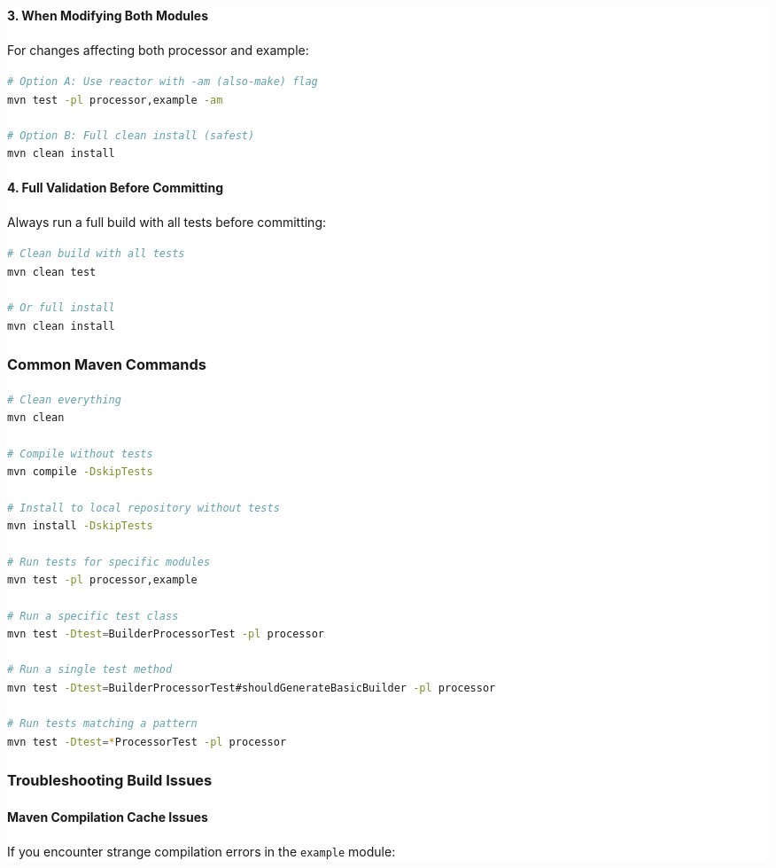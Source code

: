 #### 3. When Modifying Both Modules

For changes affecting both processor and example:

```bash
# Option A: Use reactor with -am (also-make) flag
mvn test -pl processor,example -am

# Option B: Full clean install (safest)
mvn clean install
```

#### 4. Full Validation Before Committing

Always run a full build with all tests before committing:

```bash
# Clean build with all tests
mvn clean test

# Or full install
mvn clean install
```

### Common Maven Commands

```bash
# Clean everything
mvn clean

# Compile without tests
mvn compile -DskipTests

# Install to local repository without tests
mvn install -DskipTests

# Run tests for specific modules
mvn test -pl processor,example

# Run a specific test class
mvn test -Dtest=BuilderProcessorTest -pl processor

# Run a single test method
mvn test -Dtest=BuilderProcessorTest#shouldGenerateBasicBuilder -pl processor

# Run tests matching a pattern
mvn test -Dtest=*ProcessorTest -pl processor
```

### Troubleshooting Build Issues

#### Maven Compilation Cache Issues

If you encounter strange compilation errors in the `example` module:
